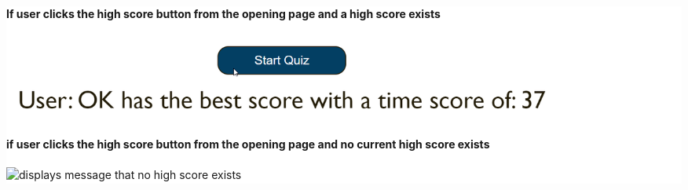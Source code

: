 #### If user clicks the high score button from the opening page and a high score exists

<img width="700" src="./assets/images/highScoreExists.png" alt="displays current highest score">

#### if user clicks the high score button from the opening page and no current high score exists

<img width="700" src="./assets/images/noScoreExists.jpg" alt="displays message that no high score exists">
